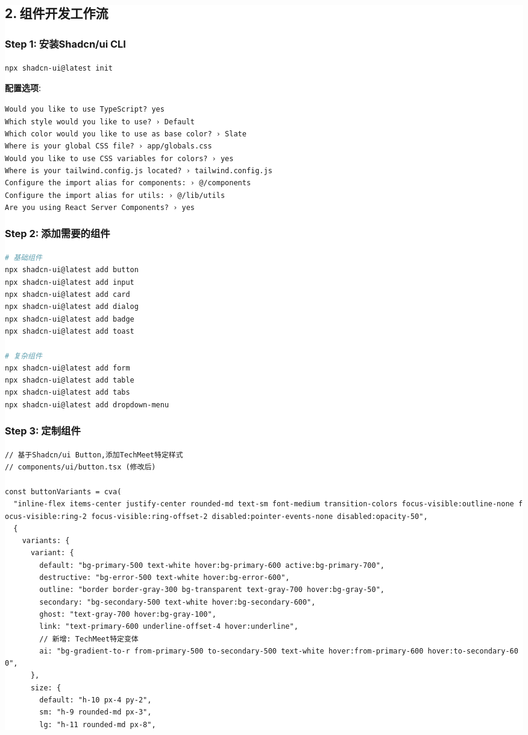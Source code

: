 
## 2. 组件开发工作流

### Step 1: 安装Shadcn/ui CLI
```bash
npx shadcn-ui@latest init
```

**配置选项**:
```
Would you like to use TypeScript? yes
Which style would you like to use? › Default
Which color would you like to use as base color? › Slate
Where is your global CSS file? › app/globals.css
Would you like to use CSS variables for colors? › yes
Where is your tailwind.config.js located? › tailwind.config.js
Configure the import alias for components: › @/components
Configure the import alias for utils: › @/lib/utils
Are you using React Server Components? › yes
```

### Step 2: 添加需要的组件
```bash
# 基础组件
npx shadcn-ui@latest add button
npx shadcn-ui@latest add input
npx shadcn-ui@latest add card
npx shadcn-ui@latest add dialog
npx shadcn-ui@latest add badge
npx shadcn-ui@latest add toast

# 复杂组件
npx shadcn-ui@latest add form
npx shadcn-ui@latest add table
npx shadcn-ui@latest add tabs
npx shadcn-ui@latest add dropdown-menu
```

### Step 3: 定制组件
```tsx
// 基于Shadcn/ui Button,添加TechMeet特定样式
// components/ui/button.tsx (修改后)

const buttonVariants = cva(
  "inline-flex items-center justify-center rounded-md text-sm font-medium transition-colors focus-visible:outline-none focus-visible:ring-2 focus-visible:ring-offset-2 disabled:pointer-events-none disabled:opacity-50",
  {
    variants: {
      variant: {
        default: "bg-primary-500 text-white hover:bg-primary-600 active:bg-primary-700",
        destructive: "bg-error-500 text-white hover:bg-error-600",
        outline: "border border-gray-300 bg-transparent text-gray-700 hover:bg-gray-50",
        secondary: "bg-secondary-500 text-white hover:bg-secondary-600",
        ghost: "text-gray-700 hover:bg-gray-100",
        link: "text-primary-600 underline-offset-4 hover:underline",
        // 新增: TechMeet特定变体
        ai: "bg-gradient-to-r from-primary-500 to-secondary-500 text-white hover:from-primary-600 hover:to-secondary-600",
      },
      size: {
        default: "h-10 px-4 py-2",
        sm: "h-9 rounded-md px-3",
        lg: "h-11 rounded-md px-8",
```